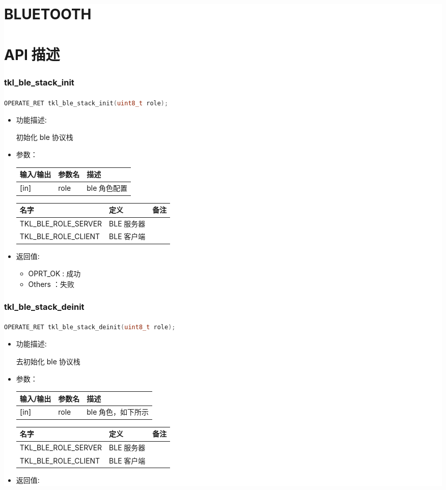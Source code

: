 # BLUETOOTH

# API 描述

### tkl_ble_stack_init

```c
OPERATE_RET tkl_ble_stack_init(uint8_t role);
```

- 功能描述:

  初始化 ble 协议栈

- 参数：

  | 输入/输出 | 参数名 | 描述         |
  | --------- | ------ | ------------ |
  | [in]      | role   | ble 角色配置 |

  | 名字                | 定义       | 备注 |
  | :------------------ | :--------- | :--- |
  | TKL_BLE_ROLE_SERVER | BLE 服务器 |      |
  | TKL_BLE_ROLE_CLIENT | BLE 客户端 |      |

- 返回值:

  - OPRT_OK : 成功
  - Others ：失败

### tkl_ble_stack_deinit

```c
OPERATE_RET tkl_ble_stack_deinit(uint8_t role);
```

- 功能描述:

  去初始化 ble 协议栈

- 参数：

  | 输入/输出 | 参数名 | 描述               |
  | --------- | ------ | ------------------ |
  | [in]      | role   | ble 角色，如下所示 |

  | 名字                | 定义       | 备注 |
  | :------------------ | :--------- | :--- |
  | TKL_BLE_ROLE_SERVER | BLE 服务器 |      |
  | TKL_BLE_ROLE_CLIENT | BLE 客户端 |      |

- 返回值:
